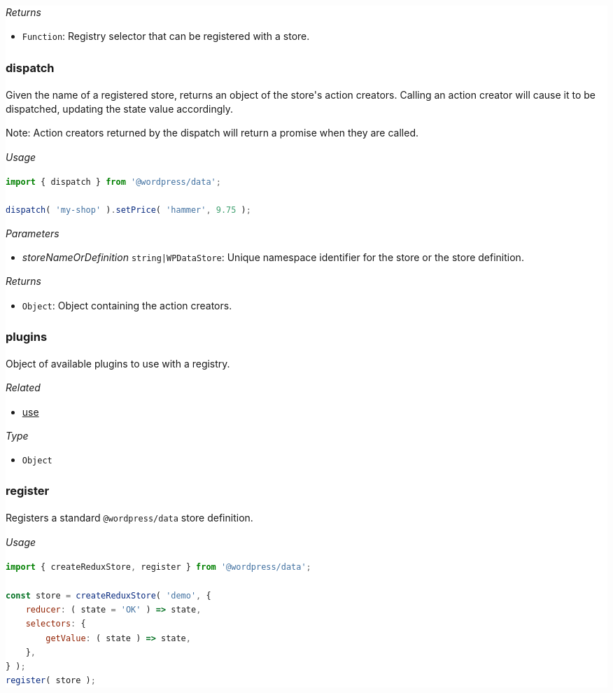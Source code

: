_Returns_

-   `Function`: Registry selector that can be registered with a store.

### dispatch

Given the name of a registered store, returns an object of the store's action creators.
Calling an action creator will cause it to be dispatched, updating the state value accordingly.

Note: Action creators returned by the dispatch will return a promise when
they are called.

_Usage_

```js
import { dispatch } from '@wordpress/data';

dispatch( 'my-shop' ).setPrice( 'hammer', 9.75 );
```

_Parameters_

-   _storeNameOrDefinition_ `string|WPDataStore`: Unique namespace identifier for the store or the store definition.

_Returns_

-   `Object`: Object containing the action creators.

### plugins

Object of available plugins to use with a registry.

_Related_

-   [use](#use)

_Type_

-   `Object`

### register

Registers a standard `@wordpress/data` store definition.

_Usage_

```js
import { createReduxStore, register } from '@wordpress/data';

const store = createReduxStore( 'demo', {
	reducer: ( state = 'OK' ) => state,
	selectors: {
		getValue: ( state ) => state,
	},
} );
register( store );
```
